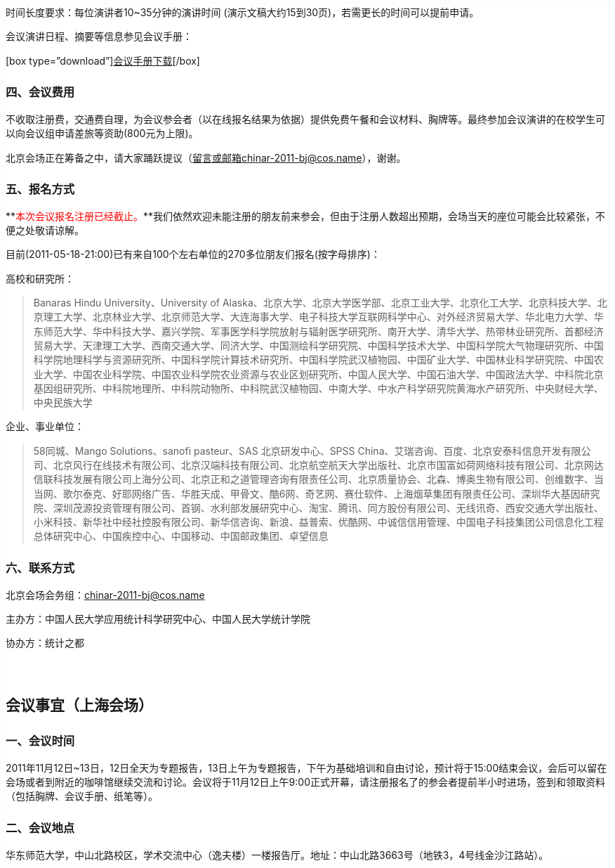 时间长度要求：每位演讲者10~35分钟的演讲时间 (演示文稿大约15到30页)，若需更长的时间可以提前申请。

会议演讲日程、摘要等信息参见会议手册：

[box type=&#8221;download&#8221;]<a href="https://cos.name/wp-content/uploads/2011/04/%E4%BC%9A%E8%AE%AE%E6%89%8B%E5%86%8C.pdf" target="_blank">会议手册下载</a>[/box]

### 四、会议费用

不收取注册费，交通费自理，为会议参会者（以在线报名结果为依据）提供免费午餐和会议材料、胸牌等。最终参加会议演讲的在校学生可以向会议组申请差旅等资助(800元为上限)。

北京会场正在筹备之中，请大家踊跃提议（留言或邮箱chinar-2011-bj@cos.name），谢谢。

### 五、报名方式

**<span style="color: #ff0000;">本次会议报名注册已经截止。</span>**我们依然欢迎未能注册的朋友前来参会，但由于注册人数超出预期，会场当天的座位可能会比较紧张，不便之处敬请谅解。

目前(2011-05-18-21:00)已有来自100个左右单位的270多位朋友们报名(按字母排序)：

高校和研究所：

> Banaras Hindu University、University of Alaska、北京大学、北京大学医学部、北京工业大学、北京化工大学、北京科技大学、北京理工大学、北京林业大学、北京师范大学、大连海事大学、电子科技大学互联网科学中心、对外经济贸易大学、华北电力大学、华东师范大学、华中科技大学、嘉兴学院、军事医学科学院放射与辐射医学研究所、南开大学、清华大学、热带林业研究所、首都经济贸易大学、天津理工大学、西南交通大学、同济大学、中国测绘科学研究院、中国科学技术大学、中国科学院大气物理研究所、中国科学院地理科学与资源研究所、中国科学院计算技术研究所、中国科学院武汉植物园、中国矿业大学、中国林业科学研究院、中国农业大学、中国农业科学院、中国农业科学院农业资源与农业区划研究所、中国人民大学、中国石油大学、中国政法大学、中科院北京基因组研究所、中科院地理所、中科院动物所、中科院武汉植物园、中南大学、中水产科学研究院黄海水产研究所、中央财经大学、中央民族大学

企业、事业单位：

> 58同城、Mango Solutions、sanofi pasteur、SAS 北京研发中心、SPSS China、艾瑞咨询、百度、北京安泰科信息开发有限公司、北京风行在线技术有限公司、北京汉端科技有限公司、北京航空航天大学出版社、北京市国富如荷网络科技有限公司、北京网达信联科技发展有限公司上海分公司、北京正和之道管理咨询有限责任公司、北京质量协会、北森、博奥生物有限公司、创维数字、当当网、歌尔泰克、好耶网络广告、华胜天成、甲骨文、酷6网、奇艺网、赛仕软件、上海烟草集团有限责任公司、深圳华大基因研究院、深圳茂源投资管理有限公司、首钢、水利部发展研究中心、淘宝、腾讯、同方股份有限公司、无线讯奇、西安交通大学出版社、小米科技、新华社中经社控股有限公司、新华信咨询、新浪、益普索、优酷网、中诚信信用管理、中国电子科技集团公司信息化工程总体研究中心、中国疾控中心、中国移动、中国邮政集团、卓望信息

### 六、联系方式

北京会场会务组：<chinar-2011-bj@cos.name>
  
主办方：中国人民大学应用统计科学研究中心、中国人民大学统计学院
  
协办方：统计之都

&nbsp;

## **会议事宜（上海会场）**

### 一、会议时间

2011年11月12日~13日，12日全天为专题报告，13日上午为专题报告，下午为基础培训和自由讨论，预计将于15:00结束会议，会后可以留在会场或者到附近的咖啡馆继续交流和讨论。会议将于11月12日上午9:00正式开幕，请注册报名了的参会者提前半小时进场，签到和领取资料（包括胸牌、会议手册、纸笔等）。

### 二、会议地点

华东师范大学，中山北路校区，学术交流中心（逸夫楼）一楼报告厅。地址：中山北路3663号（地铁3，4号线金沙江路站）。
